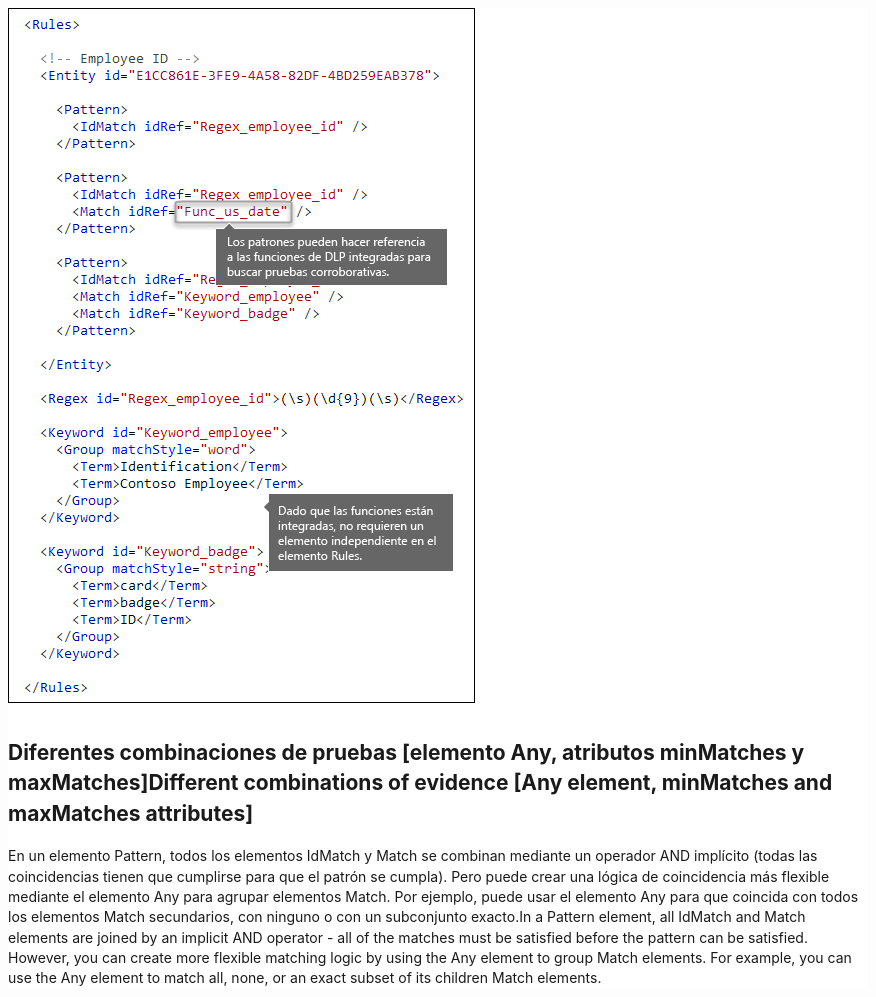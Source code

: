 ![Marcado XML donde se muestra el elemento Match que hace referencia a una función integrada](media/dac6eae3-9c52-4537-b984-f9f127cc9c33.png)
  
## <a name="different-combinations-of-evidence-any-element-minmatches-and-maxmatches-attributes"></a><span data-ttu-id="6b94c-213">Diferentes combinaciones de pruebas [elemento Any, atributos minMatches y maxMatches]</span><span class="sxs-lookup"><span data-stu-id="6b94c-213">Different combinations of evidence [Any element, minMatches and maxMatches attributes]</span></span>

<span data-ttu-id="6b94c-p132">En un elemento Pattern, todos los elementos IdMatch y Match se combinan mediante un operador AND implícito (todas las coincidencias tienen que cumplirse para que el patrón se cumpla). Pero puede crear una lógica de coincidencia más flexible mediante el elemento Any para agrupar elementos Match. Por ejemplo, puede usar el elemento Any para que coincida con todos los elementos Match secundarios, con ninguno o con un subconjunto exacto.</span><span class="sxs-lookup"><span data-stu-id="6b94c-p132">In a Pattern element, all IdMatch and Match elements are joined by an implicit AND operator - all of the matches must be satisfied before the pattern can be satisfied. However, you can create more flexible matching logic by using the Any element to group Match elements. For example, you can use the Any element to match all, none, or an exact subset of its children Match elements.</span></span>
  